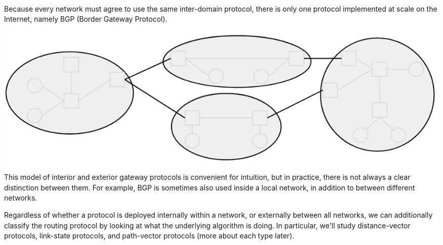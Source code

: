 Because every network must agree to use the same inter-domain protocol, there is only one protocol implemented at scale on the Internet, namely BGP (Border Gateway Protocol).

<img width="900px" src="/assets/routing/2-004-interdomain.png">

This model of interior and exterior gateway protocols is convenient for intuition, but in practice, there is not always a clear distinction between them. For example, BGP is sometimes also used inside a local network, in addition to between different networks.

Regardless of whether a protocol is deployed internally within a network, or externally between all networks, we can additionally classify the routing protocol by looking at what the underlying algorithm is doing. In particular, we'll study distance-vector protocols, link-state protocols, and path-vector protocols (more about each type later).